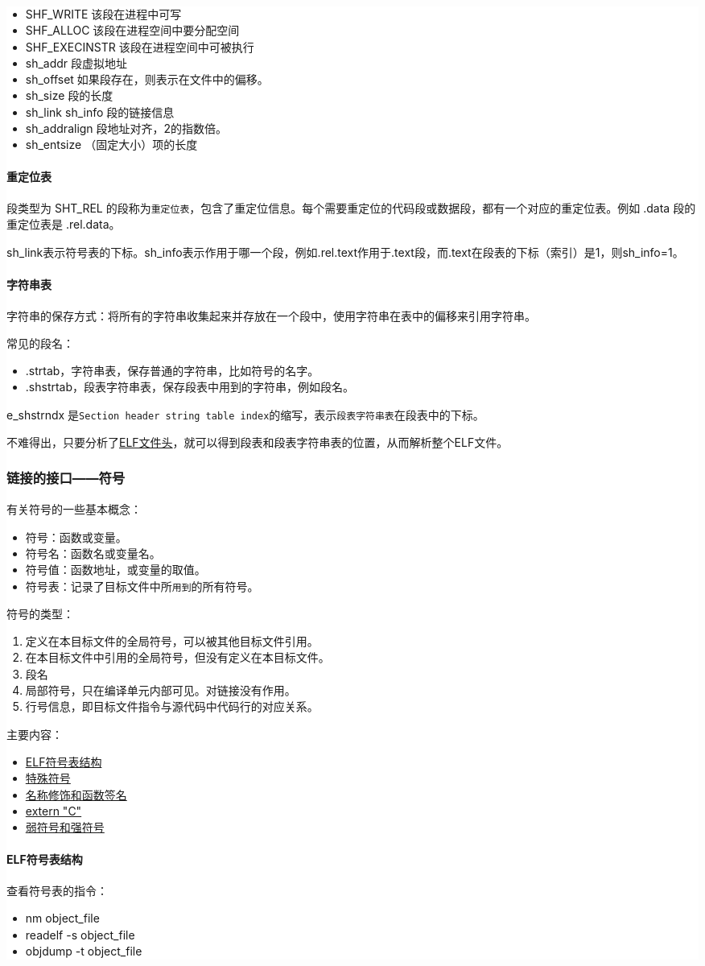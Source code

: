   * SHF_WRITE 该段在进程中可写
  * SHF_ALLOC 该段在进程空间中要分配空间
  * SHF_EXECINSTR 该段在进程空间中可被执行
* sh_addr 段虚拟地址
* sh_offset 如果段存在，则表示在文件中的偏移。
* sh_size 段的长度
* sh_link sh_info 段的链接信息
* sh_addralign 段地址对齐，2的指数倍。
* sh_entsize （固定大小）项的长度

<h4 id=elf_relocation_table>重定位表</h4>

段类型为 SHT_REL 的段称为`重定位表`，包含了重定位信息。每个需要重定位的代码段或数据段，都有一个对应的重定位表。例如 .data 段的重定位表是 .rel.data。

sh_link表示符号表的下标。sh_info表示作用于哪一个段，例如.rel.text作用于.text段，而.text在段表的下标（索引）是1，则sh_info=1。

<h4 id=elf_string_table>字符串表</h4>

字符串的保存方式：将所有的字符串收集起来并存放在一个段中，使用字符串在表中的偏移来引用字符串。

常见的段名：
* .strtab，字符串表，保存普通的字符串，比如符号的名字。
* .shstrtab，段表字符串表，保存段表中用到的字符串，例如段名。

<p id=Elf32_Ehr-e_shstrndx></p> 

e_shstrndx 是`Section header string table index`的缩写，表示`段表字符串表`在段表中的下标。

不难得出，只要分析了[ELF文件头](#elf_header)，就可以得到段表和段表字符串表的位置，从而解析整个ELF文件。

<p id=elf_symbol_table></p>

<h3 id=ch_3.5>链接的接口——符号</h3>

有关符号的一些基本概念：
* 符号：函数或变量。
* 符号名：函数名或变量名。
* 符号值：函数地址，或变量的取值。
* 符号表：记录了目标文件中所`用到`的所有符号。

符号的类型：
1. 定义在本目标文件的全局符号，可以被其他目标文件引用。
2. 在本目标文件中引用的全局符号，但没有定义在本目标文件。
3. 段名
4. 局部符号，只在编译单元内部可见。对链接没有作用。
5. 行号信息，即目标文件指令与源代码中代码行的对应关系。

主要内容：
* [ELF符号表结构](#elf_symbol_table)
* [特殊符号](#special_symbol)
* [名称修饰和函数签名](#name_decoration_and_function_signature)
* [extern "C"](#extern_c)
* [弱符号和强符号](#weak_and_strong_symbol)

<h4 id=elf_symbol_table>ELF符号表结构</h4>

查看符号表的指令：
* nm object_file
* readelf -s object_file
* objdump -t object_file

